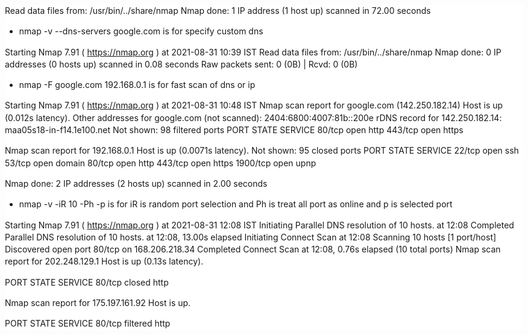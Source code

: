 Read data files from: /usr/bin/../share/nmap
Nmap done: 1 IP address (1 host up) scanned in 72.00 seconds

* nmap -v --dns-servers google.com is for specify custom dns

Starting Nmap 7.91 ( https://nmap.org ) at 2021-08-31 10:39 IST
Read data files from: /usr/bin/../share/nmap
Nmap done: 0 IP addresses (0 hosts up) scanned in 0.08 seconds
           Raw packets sent: 0 (0B) | Rcvd: 0 (0B)

* nmap -F google.com 192.168.0.1 is for fast scan of dns or ip

Starting Nmap 7.91 ( https://nmap.org ) at 2021-08-31 10:48 IST
Nmap scan report for google.com (142.250.182.14)
Host is up (0.012s latency).
Other addresses for google.com (not scanned): 2404:6800:4007:81b::200e
rDNS record for 142.250.182.14: maa05s18-in-f14.1e100.net
Not shown: 98 filtered ports
PORT    STATE SERVICE
80/tcp  open  http
443/tcp open  https

Nmap scan report for 192.168.0.1
Host is up (0.0071s latency).
Not shown: 95 closed ports
PORT     STATE SERVICE
22/tcp   open  ssh
53/tcp   open  domain
80/tcp   open  http
443/tcp  open  https
1900/tcp open  upnp

Nmap done: 2 IP addresses (2 hosts up) scanned in 2.00 seconds

* nmap -v -iR 10 -Ph -p is for iR is random port selection and Ph is treat all port as online and p is selected port

Starting Nmap 7.91 ( https://nmap.org ) at 2021-08-31 12:08 IST
Initiating Parallel DNS resolution of 10 hosts. at 12:08
Completed Parallel DNS resolution of 10 hosts. at 12:08, 13.00s elapsed
Initiating Connect Scan at 12:08
Scanning 10 hosts [1 port/host]
Discovered open port 80/tcp on 168.206.218.34
Completed Connect Scan at 12:08, 0.76s elapsed (10 total ports)
Nmap scan report for 202.248.129.1
Host is up (0.13s latency).

PORT   STATE  SERVICE
80/tcp closed http

Nmap scan report for 175.197.161.92
Host is up.

PORT   STATE    SERVICE
80/tcp filtered http

